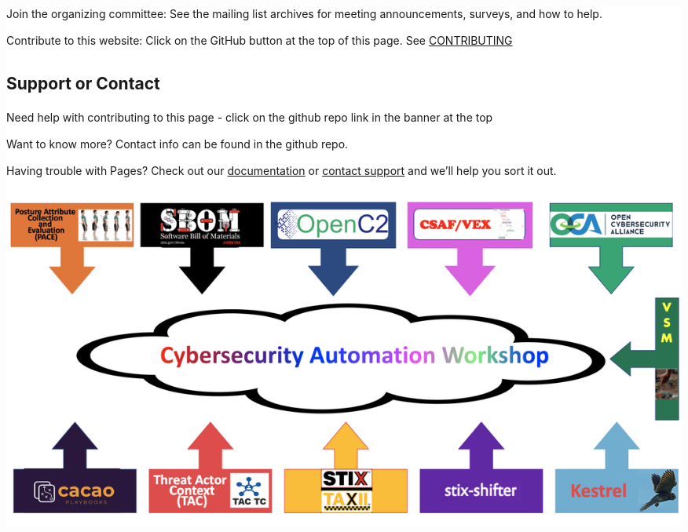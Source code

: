 Join the organizing committee:
See the mailing list archives for meeting announcements,
surveys, and how to help.

Contribute to this website:
Click on the GitHub button at the top of this page.
See [CONTRIBUTING](CONTRIBUTING.md)

## Support or Contact

Need help with contributing to this page - click on the github repo
link in the banner at the top

Want to know more? Contact info can be found in the  github repo.

Having trouble with Pages? Check out our [documentation](https://docs.github.com/categories/github-pages-basics/) or [contact support](https://support.github.com/contact) and we’ll help you sort it out.

![CAW logo](Images/caw_logo.png)
